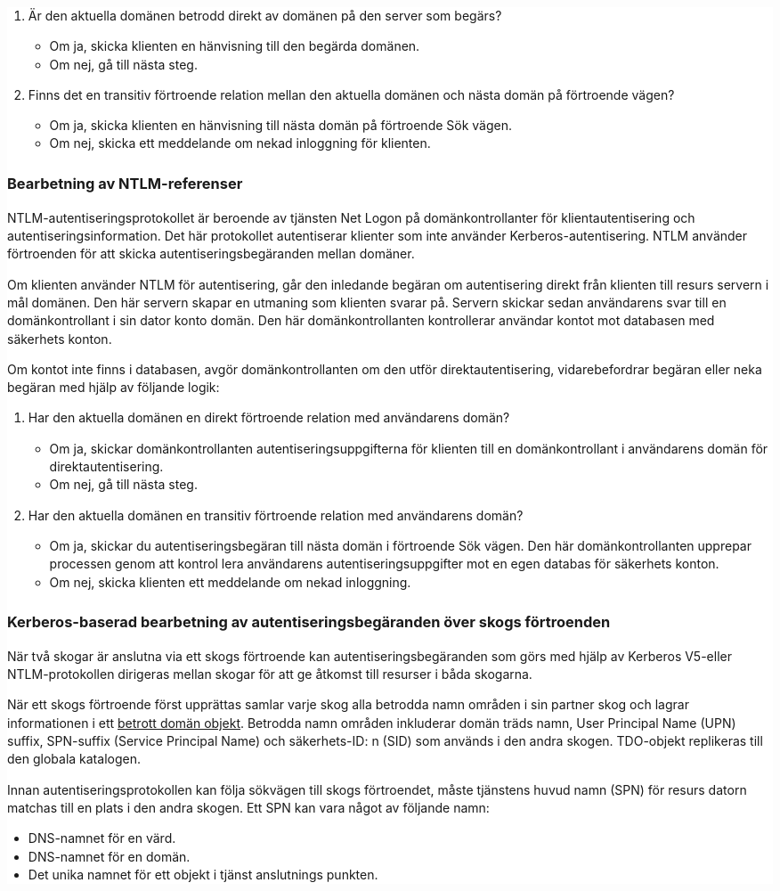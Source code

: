 1. Är den aktuella domänen betrodd direkt av domänen på den server som begärs?
    * Om ja, skicka klienten en hänvisning till den begärda domänen.
    * Om nej, gå till nästa steg.

2. Finns det en transitiv förtroende relation mellan den aktuella domänen och nästa domän på förtroende vägen?
    * Om ja, skicka klienten en hänvisning till nästa domän på förtroende Sök vägen.
    * Om nej, skicka ett meddelande om nekad inloggning för klienten.

### <a name="ntlm-referral-processing"></a>Bearbetning av NTLM-referenser

NTLM-autentiseringsprotokollet är beroende av tjänsten Net Logon på domänkontrollanter för klientautentisering och autentiseringsinformation. Det här protokollet autentiserar klienter som inte använder Kerberos-autentisering. NTLM använder förtroenden för att skicka autentiseringsbegäranden mellan domäner.

Om klienten använder NTLM för autentisering, går den inledande begäran om autentisering direkt från klienten till resurs servern i mål domänen. Den här servern skapar en utmaning som klienten svarar på. Servern skickar sedan användarens svar till en domänkontrollant i sin dator konto domän. Den här domänkontrollanten kontrollerar användar kontot mot databasen med säkerhets konton.

Om kontot inte finns i databasen, avgör domänkontrollanten om den utför direktautentisering, vidarebefordrar begäran eller neka begäran med hjälp av följande logik:

1. Har den aktuella domänen en direkt förtroende relation med användarens domän?
    * Om ja, skickar domänkontrollanten autentiseringsuppgifterna för klienten till en domänkontrollant i användarens domän för direktautentisering.
    * Om nej, gå till nästa steg.

2. Har den aktuella domänen en transitiv förtroende relation med användarens domän?
    * Om ja, skickar du autentiseringsbegäran till nästa domän i förtroende Sök vägen. Den här domänkontrollanten upprepar processen genom att kontrol lera användarens autentiseringsuppgifter mot en egen databas för säkerhets konton.
    * Om nej, skicka klienten ett meddelande om nekad inloggning.

### <a name="kerberos-based-processing-of-authentication-requests-over-forest-trusts"></a>Kerberos-baserad bearbetning av autentiseringsbegäranden över skogs förtroenden

När två skogar är anslutna via ett skogs förtroende kan autentiseringsbegäranden som görs med hjälp av Kerberos V5-eller NTLM-protokollen dirigeras mellan skogar för att ge åtkomst till resurser i båda skogarna.

När ett skogs förtroende först upprättas samlar varje skog alla betrodda namn områden i sin partner skog och lagrar informationen i ett [betrott domän objekt](#trusted-domain-object). Betrodda namn områden inkluderar domän träds namn, User Principal Name (UPN) suffix, SPN-suffix (Service Principal Name) och säkerhets-ID: n (SID) som används i den andra skogen. TDO-objekt replikeras till den globala katalogen.

Innan autentiseringsprotokollen kan följa sökvägen till skogs förtroendet, måste tjänstens huvud namn (SPN) för resurs datorn matchas till en plats i den andra skogen. Ett SPN kan vara något av följande namn:

* DNS-namnet för en värd.
* DNS-namnet för en domän.
* Det unika namnet för ett objekt i tjänst anslutnings punkten.
